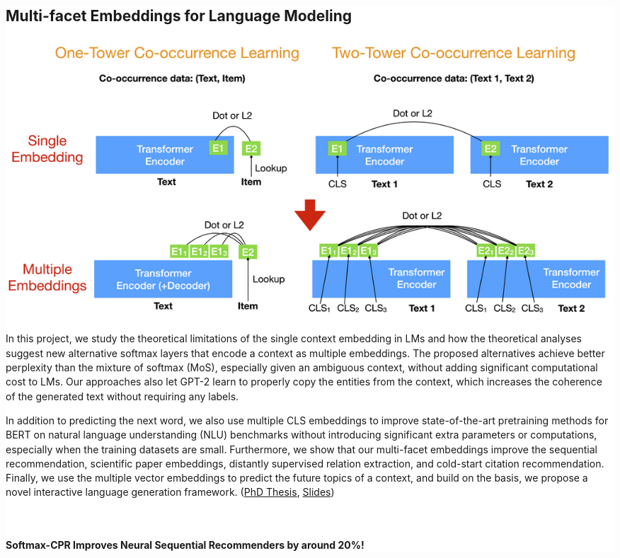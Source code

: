 <div class="div-cat-header">
  <h2 id="header-multifacet-embedding-LM">Multi-facet Embeddings for Language Modeling</h2>
</div>

<img src="../assets/img/contrastive_learning.png" class="img-responsive" width="100%">
<p>In this project, we study the theoretical limitations of the single context embedding in LMs and how the theoretical analyses suggest new alternative softmax layers that encode a context as multiple embeddings. The proposed alternatives achieve better perplexity than the mixture of softmax (MoS), especially given an ambiguous context, without adding significant computational cost to LMs. Our approaches also let GPT-2 learn to properly copy the entities from the context, which increases the coherence of the generated text without requiring any labels.

In addition to predicting the next word, we also use multiple CLS embeddings to improve state-of-the-art pretraining methods for BERT on natural language understanding (NLU) benchmarks without introducing significant extra parameters or computations, especially when the training datasets are small. Furthermore, we show that our multi-facet embeddings improve the sequential recommendation, scientific paper embeddings, distantly supervised relation extraction, and cold-start citation recommendation. Finally, we use the multiple vector embeddings to predict the future topics of a context, and build on the basis, we propose a novel interactive language generation framework. (<a href="https://web.archive.org/web/20221031171926id_/https://scholarworks.umass.edu/cgi/viewcontent.cgi?article=3783&context=dissertations_2">PhD Thesis</a>, <a href="../assets/pdf/Haw-Shiuan_thesis_defense_slides.key">Slides</a>)
</p>
<br>

<h4>Softmax-CPR Improves Neural Sequential Recommenders by around 20%!</h4>
<div class="row row-grid">
  <div class="col-6">
